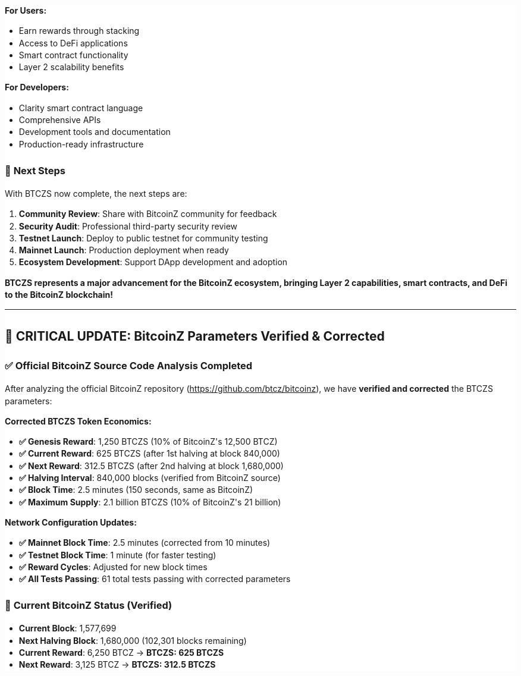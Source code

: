 **For Users:**
- Earn rewards through stacking
- Access to DeFi applications
- Smart contract functionality
- Layer 2 scalability benefits

**For Developers:**
- Clarity smart contract language
- Comprehensive APIs
- Development tools and documentation
- Production-ready infrastructure

### 🎯 **Next Steps**

With BTCZS now complete, the next steps are:
1. **Community Review**: Share with BitcoinZ community for feedback
2. **Security Audit**: Professional third-party security review
3. **Testnet Launch**: Deploy to public testnet for community testing
4. **Mainnet Launch**: Production deployment when ready
5. **Ecosystem Development**: Support DApp development and adoption

**BTCZS represents a major advancement for the BitcoinZ ecosystem, bringing Layer 2 capabilities, smart contracts, and DeFi to the BitcoinZ blockchain!**

---

## 🔧 **CRITICAL UPDATE: BitcoinZ Parameters Verified & Corrected**

### ✅ **Official BitcoinZ Source Code Analysis Completed**
After analyzing the official BitcoinZ repository (https://github.com/btcz/bitcoinz), we have **verified and corrected** the BTCZS parameters:

**Corrected BTCZS Token Economics:**
- **✅ Genesis Reward**: 1,250 BTCZS (10% of BitcoinZ's 12,500 BTCZ)
- **✅ Current Reward**: 625 BTCZS (after 1st halving at block 840,000)
- **✅ Next Reward**: 312.5 BTCZS (after 2nd halving at block 1,680,000)
- **✅ Halving Interval**: 840,000 blocks (verified from BitcoinZ source)
- **✅ Block Time**: 2.5 minutes (150 seconds, same as BitcoinZ)
- **✅ Maximum Supply**: 2.1 billion BTCZS (10% of BitcoinZ's 21 billion)

**Network Configuration Updates:**
- **✅ Mainnet Block Time**: 2.5 minutes (corrected from 10 minutes)
- **✅ Testnet Block Time**: 1 minute (for faster testing)
- **✅ Reward Cycles**: Adjusted for new block times
- **✅ All Tests Passing**: 61 total tests passing with corrected parameters

### 🎯 **Current BitcoinZ Status (Verified)**
- **Current Block**: 1,577,699
- **Next Halving Block**: 1,680,000 (102,301 blocks remaining)
- **Current Reward**: 6,250 BTCZ → **BTCZS: 625 BTCZS**
- **Next Reward**: 3,125 BTCZ → **BTCZS: 312.5 BTCZS**
